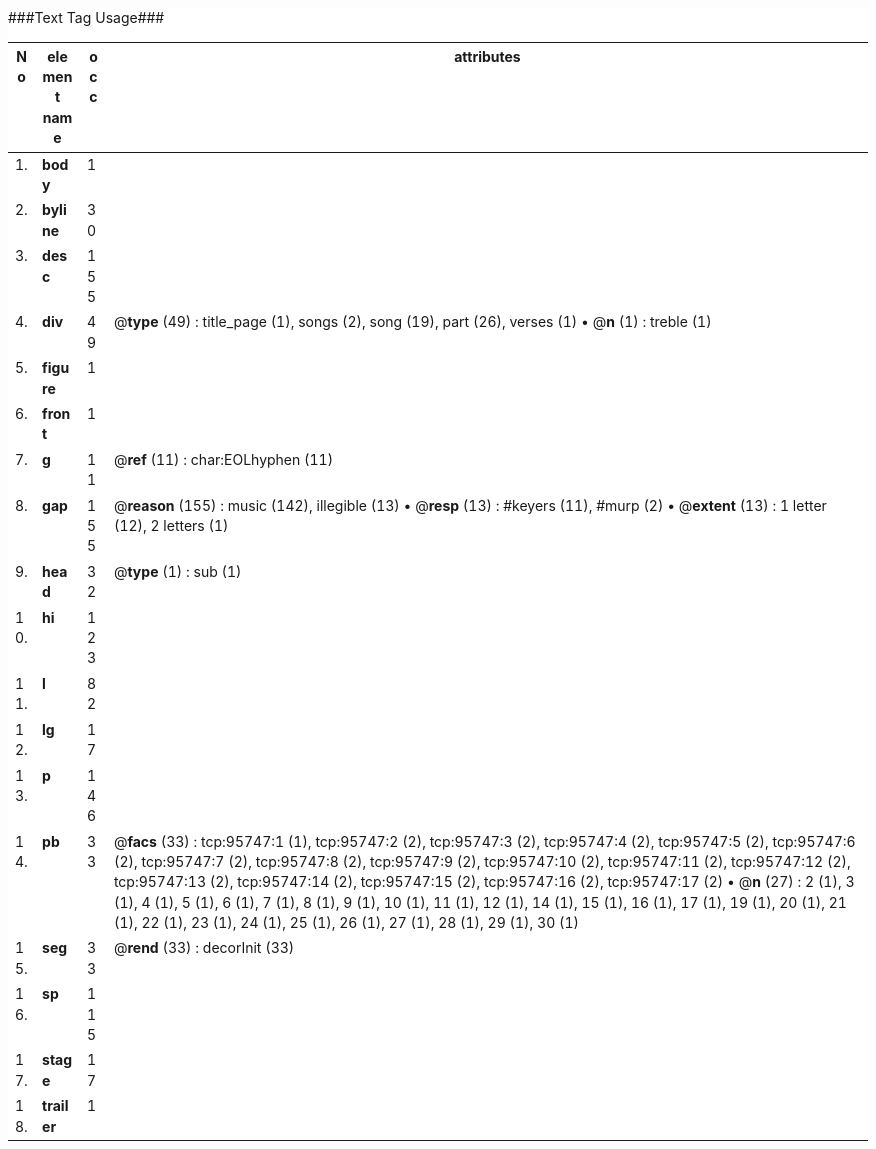 
###Text Tag Usage###

|No|element name|occ|attributes|
|---|---|---|---|
|1.|__body__|1||
|2.|__byline__|30||
|3.|__desc__|155||
|4.|__div__|49| @__type__ (49) : title_page (1), songs (2), song (19), part (26), verses (1)  •  @__n__ (1) : treble (1)|
|5.|__figure__|1||
|6.|__front__|1||
|7.|__g__|11| @__ref__ (11) : char:EOLhyphen (11)|
|8.|__gap__|155| @__reason__ (155) : music (142), illegible (13)  •  @__resp__ (13) : #keyers (11), #murp (2)  •  @__extent__ (13) : 1 letter (12), 2 letters (1)|
|9.|__head__|32| @__type__ (1) : sub (1)|
|10.|__hi__|123||
|11.|__l__|82||
|12.|__lg__|17||
|13.|__p__|146||
|14.|__pb__|33| @__facs__ (33) : tcp:95747:1 (1), tcp:95747:2 (2), tcp:95747:3 (2), tcp:95747:4 (2), tcp:95747:5 (2), tcp:95747:6 (2), tcp:95747:7 (2), tcp:95747:8 (2), tcp:95747:9 (2), tcp:95747:10 (2), tcp:95747:11 (2), tcp:95747:12 (2), tcp:95747:13 (2), tcp:95747:14 (2), tcp:95747:15 (2), tcp:95747:16 (2), tcp:95747:17 (2)  •  @__n__ (27) : 2 (1), 3 (1), 4 (1), 5 (1), 6 (1), 7 (1), 8 (1), 9 (1), 10 (1), 11 (1), 12 (1), 14 (1), 15 (1), 16 (1), 17 (1), 19 (1), 20 (1), 21 (1), 22 (1), 23 (1), 24 (1), 25 (1), 26 (1), 27 (1), 28 (1), 29 (1), 30 (1)|
|15.|__seg__|33| @__rend__ (33) : decorInit (33)|
|16.|__sp__|115||
|17.|__stage__|17||
|18.|__trailer__|1||
